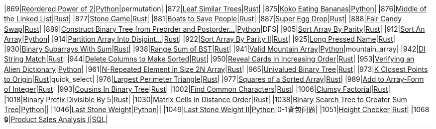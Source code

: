 |869|[Reordered Power of 2](https://leetcode.com/problems/reordered-power-of-2/)|[Python](https://github.com/pymongo/python_leetcode/blob/master/brain_twists/reordered_power_of_2.py)|permutation|
|872|[Leaf Similar Trees](https://leetcode.com/problems/leaf-similar-trees/)|[Rust](src/binary_tree/leaf_similar_trees.rs)|
|875|[Koko Eating Bananas](https://leetcode.com/problems/koko-eating-bananas/)|[Python](https://github.com/pymongo/python_leetcode/blob/master/binary_search/koko_eating_bananas.py)|
|876|[Middle of the Linked List](https://leetcode.com/problems/middle-of-the-linked-list/)|[Rust](src/linked_list/middle_of_linked_list.rs)|
|877|[Stone Game](https://leetcode.com/problems/stone-game/)|[Rust](src/dp/stone_game.rs)|
|881|[Boats to Save People](https://leetcode.com/problems/boats-to-save-people/)|[Rust](src/easy/leetcode_very_easy.rs)|
|887|[Super Egg Drop](https://leetcode.com/problems/super-egg-drop)|[Rust](src/dp/drop_eggs.rs)|
|888|[Fair Candy Swap](https://leetcode.com/problems/fair-candy-swap/)|[Rust](src/two_sum_two_pointers/two_sum_relative.rs)|
|889|[Construct Binary Tree from Preorder and Postorder...](https://leetcode.com/problems/construct-binary-tree-from-preorder-and-postorder-traversal/)|[Python](https://github.com/pymongo/python_leetcode/blob/master/binary_tree/construct_from_pre_order_and_post_order.py)|DFS|
|905|[Sort Array By Parity](https://leetcode.com/problems/sort-array-by-parity/)|[Rust](src/easy/array/partition_array.rs)|
|912|[Sort An Array](https://leetcode.com/problems/sort-an-array/)|[Python](https://github.com/pymongo/python_leetcode/blob/master/sorting_and_query/basic_sorting.py)|
|914|[Partition Array Into Disjoint...](https://leetcode.com/problems/partition-array-into-disjoint-intervals/)|[Rust](/src/easy/leetcode_easy.rs)|
|922|[Sort Array By Parity II](https://leetcode.com/problems/sort-array-by-parity-ii/)|[Rust](src/easy/array/partition_array.rs)|
|925|[Long Pressed Name](https://leetcode.com/problems/long-pressed-name/)|[Rust](src/easy/string/long_pressed_name.rs)|
|930|[Binary Subarrays With Sum](https://leetcode.com/problems/binary-subarrays-with-sum/)|[Rust](src/greedy/prefix_sum_subarray.rs)|
|938|[Range Sum of BST](https://leetcode.com/problems/range-sum-of-bst/)|[Rust](src/binary_tree/search_val_or_range_in_bst.rs)|
|941|[Valid Mountain Array](https://leetcode.com/problems/find-in-mountain-array/)|[Python](https://github.com/pymongo/python_leetcode/blob/master/binary_search/mountain_array_valid.py)|mountain_array|
|942|[DI String Match](https://leetcode.com/problems/di-string-match/)|[Rust](src/greedy/di_string_match.rs)|
|944|[Delete Columns to Make Sorted](https://leetcode.com/problems/delete-columns-to-make-sorted/)|[Rust](src/easy/leetcode_very_easy.rs)|
|950|[Reveal Cards In Increasing Order](https://leetcode.com/problems/reveal-cards-in-increasing-order/)|[Rust](src/easy/leetcode_easy.rs)|
|953|[Verifying an Alien Dictionary](https://leetcode.com/problems/verifying-an-alien-dictionary/)|[Python](https://github.com/pymongo/python_leetcode/blob/master/unclassified/verifying_an_alien_dictionary.py)|
|961|[N-Repeated Element in Size 2N Array](https://leetcode.com/problems/n-repeated-element-in-size-2n-array/)|[Rust](src/easy/leetcode_very_easy.rs)|
|965|[Univalued Binary Tree](https://leetcode.com/problems/univalued-binary-tree/)|[Rust](src/binary_tree/univalued_binary_tree.rs)|
|973|[K Closest Points to Origin](https://leetcode.com/problems/k-closest-points-to-origin/)|[Rust](src/easy/leetcode_very_easy.rs)|quick_select|
|976|[Largest Perimeter Triangle](https://leetcode.com/problems/largest-perimeter-triangle/)|[Rust](src/easy/leetcode_easy.rs)|
|977|[Squares of a Sorted Array](https://leetcode.com/problems/squares-of-a-sorted-array/)|[Rust](src/easy/array/squares_of_a_sorted_array.rs)|
|989|[Add to Array-Form of Integer](https://leetcode.com/problems/add-to-array-form-of-integer/)|[Rust](src/easy/leetcode_very_easy.rs)|
|993|[Cousins In Binary Tree](https://leetcode.com/problems/cousins-in-binary-tree/)|[Rust](src/binary_tree/level_order_traversal.rs)|
|1002|[Find Common Characters](https://leetcode.com/problems/find-common-characters/)|[Rust](src/easy/string/find_common_characters.rs)|
|1006|[Clumsy Factorial](https://leetcode.com/problems/clumsy-factorial/)|[Rust](src/compiler/mod.rs)|
|1018|[Binary Prefix Divisible By 5](https://leetcode.com/problems/binary-prefix-divisible-by-5/)|[Rust](src/easy/leetcode_very_easy.rs)|
|1030|[Matrix Cells in Distance Order](https://leetcode.com/problems/matrix-cells-in-distance-order/)|[Rust](src/easy/leetcode_very_easy.rs)|
|1038|[Binary Search Tree to Greater Sum Tree](https://leetcode.com/problems/binary-search-tree-to-greater-sum-tree/)|[Python](https://github.com/pymongo/python_leetcode/blob/master/binary_tree/bst_to_gst.py)||
|1046|[Last Stone Weight](https://leetcode.com/problems/last-stone-weight/)|[Python](https://github.com/pymongo/python_leetcode/blob/master/collections/last_stone_weight.py)||
|1049|[Last Stone Weight II](https://leetcode.com/problems/last-stone-weight-ii/)|[Python](https://github.com/pymongo/python_leetcode/blob/master/dp/backpack_1_2.py)|0-1背包问题|
|1051|[Height Checker](https://leetcode.com/problems/height-checker/)|[Rust](src/easy/leetcode_very_easy.rs)|
|1068🔒|[Product Sales Analysis I](https://leetcode.com/problems/product-sales-analysis-i/)|[SQL](sql_problems/very_easy.sql)|